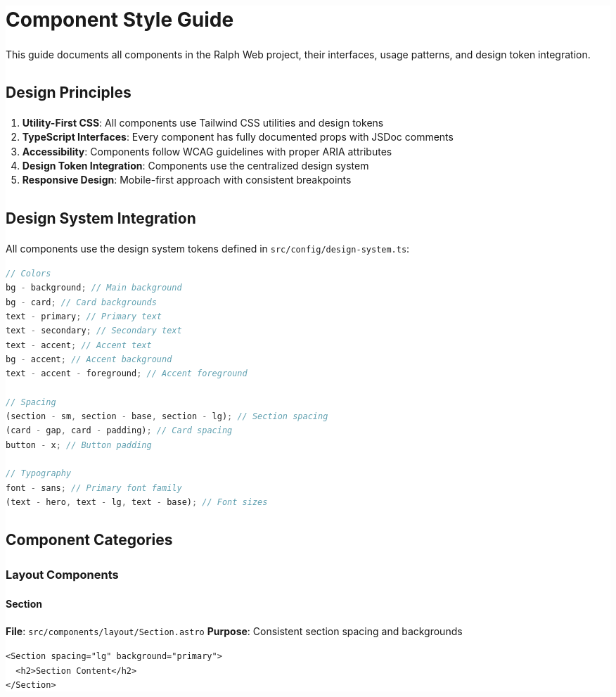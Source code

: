 # Component Style Guide

This guide documents all components in the Ralph Web project, their interfaces, usage patterns, and design token integration.

## Design Principles

1. **Utility-First CSS**: All components use Tailwind CSS utilities and design tokens
2. **TypeScript Interfaces**: Every component has fully documented props with JSDoc comments
3. **Accessibility**: Components follow WCAG guidelines with proper ARIA attributes
4. **Design Token Integration**: Components use the centralized design system
5. **Responsive Design**: Mobile-first approach with consistent breakpoints

## Design System Integration

All components use the design system tokens defined in `src/config/design-system.ts`:

```typescript
// Colors
bg - background; // Main background
bg - card; // Card backgrounds
text - primary; // Primary text
text - secondary; // Secondary text
text - accent; // Accent text
bg - accent; // Accent background
text - accent - foreground; // Accent foreground

// Spacing
(section - sm, section - base, section - lg); // Section spacing
(card - gap, card - padding); // Card spacing
button - x; // Button padding

// Typography
font - sans; // Primary font family
(text - hero, text - lg, text - base); // Font sizes
```

## Component Categories

### Layout Components

#### Section

**File**: `src/components/layout/Section.astro`
**Purpose**: Consistent section spacing and backgrounds

```astro
<Section spacing="lg" background="primary">
  <h2>Section Content</h2>
</Section>
```
